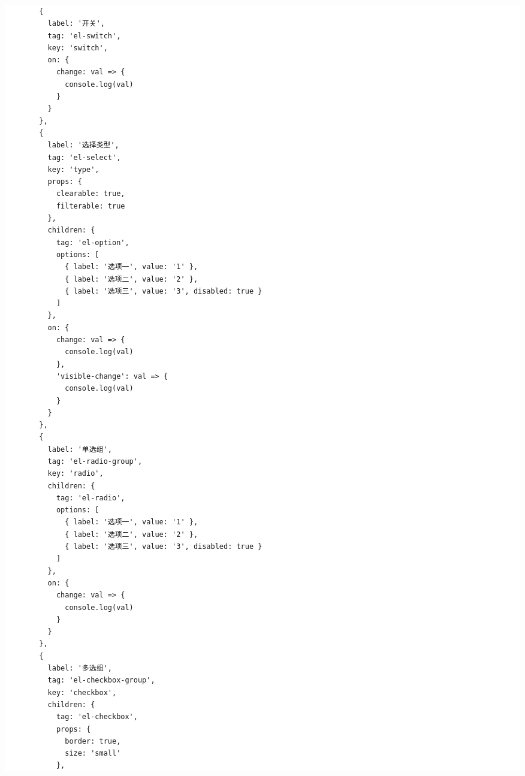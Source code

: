 ```vue
        {
          label: '开关',
          tag: 'el-switch',
          key: 'switch',
          on: {
            change: val => {
              console.log(val)
            }
          }
        },
        {
          label: '选择类型',
          tag: 'el-select',
          key: 'type',
          props: {
            clearable: true,
            filterable: true
          },
          children: {
            tag: 'el-option',
            options: [
              { label: '选项一', value: '1' },
              { label: '选项二', value: '2' },
              { label: '选项三', value: '3', disabled: true }
            ]
          },
          on: {
            change: val => {
              console.log(val)
            },
            'visible-change': val => {
              console.log(val)
            }
          }
        },
        {
          label: '单选组',
          tag: 'el-radio-group',
          key: 'radio',
          children: {
            tag: 'el-radio',
            options: [
              { label: '选项一', value: '1' },
              { label: '选项二', value: '2' },
              { label: '选项三', value: '3', disabled: true }
            ]
          },
          on: {
            change: val => {
              console.log(val)
            }
          }
        },
        {
          label: '多选组',
          tag: 'el-checkbox-group',
          key: 'checkbox',
          children: {
            tag: 'el-checkbox',
            props: {
              border: true,
              size: 'small'
            },
```